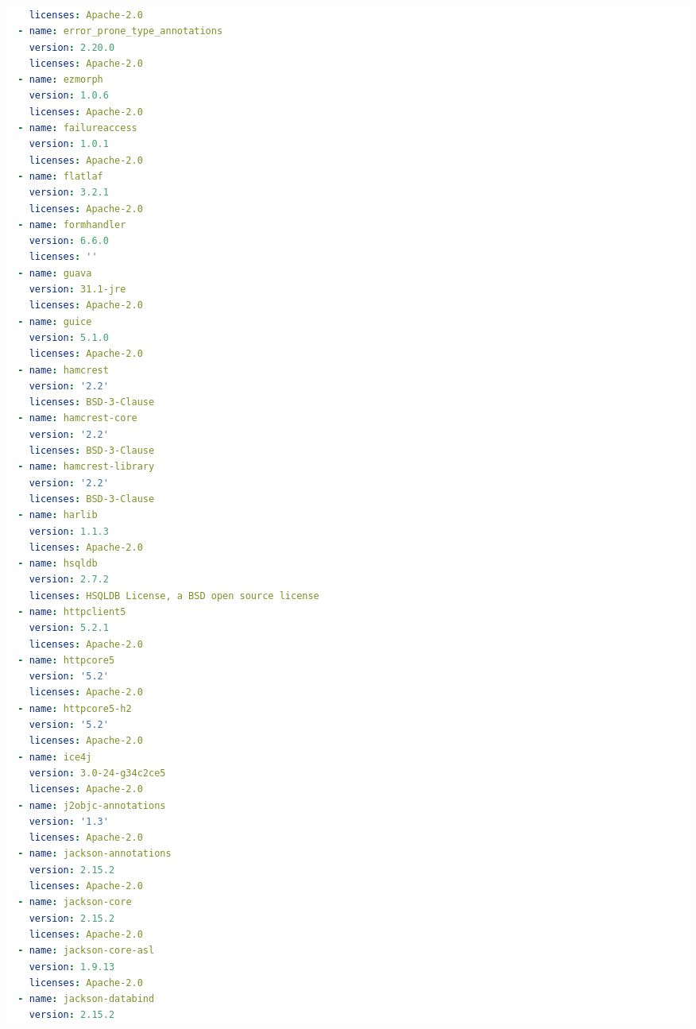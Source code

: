 ```yaml
    licenses: Apache-2.0
  - name: error_prone_type_annotations
    version: 2.20.0
    licenses: Apache-2.0
  - name: ezmorph
    version: 1.0.6
    licenses: Apache-2.0
  - name: failureaccess
    version: 1.0.1
    licenses: Apache-2.0
  - name: flatlaf
    version: 3.2.1
    licenses: Apache-2.0
  - name: formhandler
    version: 6.6.0
    licenses: ''
  - name: guava
    version: 31.1-jre
    licenses: Apache-2.0
  - name: guice
    version: 5.1.0
    licenses: Apache-2.0
  - name: hamcrest
    version: '2.2'
    licenses: BSD-3-Clause
  - name: hamcrest-core
    version: '2.2'
    licenses: BSD-3-Clause
  - name: hamcrest-library
    version: '2.2'
    licenses: BSD-3-Clause
  - name: harlib
    version: 1.1.3
    licenses: Apache-2.0
  - name: hsqldb
    version: 2.7.2
    licenses: HSQLDB License, a BSD open source license
  - name: httpclient5
    version: 5.2.1
    licenses: Apache-2.0
  - name: httpcore5
    version: '5.2'
    licenses: Apache-2.0
  - name: httpcore5-h2
    version: '5.2'
    licenses: Apache-2.0
  - name: ice4j
    version: 3.0-24-g34c2ce5
    licenses: Apache-2.0
  - name: j2objc-annotations
    version: '1.3'
    licenses: Apache-2.0
  - name: jackson-annotations
    version: 2.15.2
    licenses: Apache-2.0
  - name: jackson-core
    version: 2.15.2
    licenses: Apache-2.0
  - name: jackson-core-asl
    version: 1.9.13
    licenses: Apache-2.0
  - name: jackson-databind
    version: 2.15.2
```